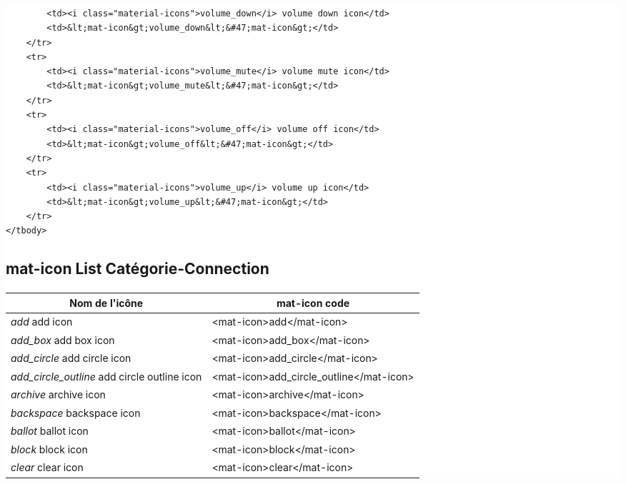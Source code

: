             <td><i class="material-icons">volume_down</i> volume down icon</td>
            <td>&lt;mat-icon&gt;volume_down&lt;&#47;mat-icon&gt;</td>
        </tr>
        <tr>
            <td><i class="material-icons">volume_mute</i> volume mute icon</td>
            <td>&lt;mat-icon&gt;volume_mute&lt;&#47;mat-icon&gt;</td>
        </tr>
        <tr>
            <td><i class="material-icons">volume_off</i> volume off icon</td>
            <td>&lt;mat-icon&gt;volume_off&lt;&#47;mat-icon&gt;</td>
        </tr>
        <tr>
            <td><i class="material-icons">volume_up</i> volume up icon</td>
            <td>&lt;mat-icon&gt;volume_up&lt;&#47;mat-icon&gt;</td>
        </tr>
    </tbody>
</table></div>

## mat-icon List Catégorie-Connection

<div class="table-responsive"> <table class="table">
    <thead>
        <tr>
            <th>Nom de l'icône</th>
            <th>mat-icon code</th>
        </tr>
    </thead>
    <tbody>
        <tr>
            <td><i class="material-icons">add</i> add icon</td>
            <td><<span>mat-icon</span>>add<<span>/mat-icon</span>></td>
        </tr>
        <tr>
            <td><i class="material-icons">add_box</i> add box icon</td>
            <td><<span>mat-icon</span>>add_box<<span>/mat-icon</span>></td>
        </tr>
        <tr>
            <td><i class="material-icons">add_circle</i> add circle icon</td>
            <td><<span>mat-icon</span>>add_circle<<span>/mat-icon</span>></td>
        </tr>
        <tr>
            <td><i class="material-icons">add_circle_outline</i> add circle outline icon</td>
            <td><<span>mat-icon</span>>add_circle_outline<<span>/mat-icon</span>></td>
        </tr>
        <tr>
            <td><i class="material-icons">archive</i> archive icon</td>
            <td><<span>mat-icon</span>>archive<<span>/mat-icon</span>></td>
        </tr>
        <tr>
            <td><i class="material-icons">backspace</i> backspace icon</td>
            <td><<span>mat-icon</span>>backspace<<span>/mat-icon</span>></td>
        </tr>
        <tr>
            <td><i class="material-icons">ballot</i> ballot icon</td>
            <td><<span>mat-icon</span>>ballot<<span>/mat-icon</span>></td>
        </tr>
        <tr>
            <td><i class="material-icons">block</i> block icon</td>
            <td><<span>mat-icon</span>>block<<span>/mat-icon</span>></td>
        </tr>
        <tr>
            <td><i class="material-icons">clear</i> clear icon</td>
            <td><<span>mat-icon</span>>clear<<span>/mat-icon</span>></td>